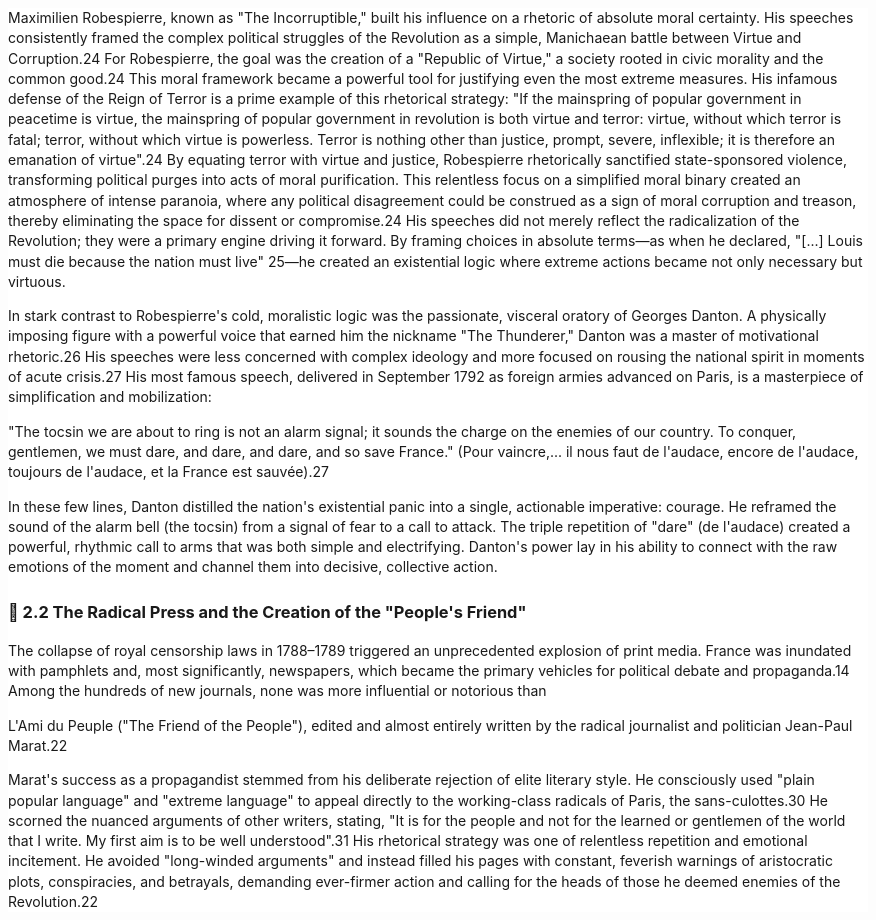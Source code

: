 Maximilien Robespierre, known as "The Incorruptible," built his influence on a rhetoric of absolute moral certainty. His speeches consistently framed the complex political struggles of the Revolution as a simple, Manichaean battle between Virtue and Corruption.24 For Robespierre, the goal was the creation of a "Republic of Virtue," a society rooted in civic morality and the common good.24 This moral framework became a powerful tool for justifying even the most extreme measures. His infamous defense of the Reign of Terror is a prime example of this rhetorical strategy: "If the mainspring of popular government in peacetime is virtue, the mainspring of popular government in revolution is both virtue and terror: virtue, without which terror is fatal; terror, without which virtue is powerless. Terror is nothing other than justice, prompt, severe, inflexible; it is therefore an emanation of virtue".24 By equating terror with virtue and justice, Robespierre rhetorically sanctified state-sponsored violence, transforming political purges into acts of moral purification. This relentless focus on a simplified moral binary created an atmosphere of intense paranoia, where any political disagreement could be construed as a sign of moral corruption and treason, thereby eliminating the space for dissent or compromise.24 His speeches did not merely reflect the radicalization of the Revolution; they were a primary engine driving it forward. By framing choices in absolute terms—as when he declared, "[...] Louis must die because the nation must live" 25—he created an existential logic where extreme actions became not only necessary but virtuous.

In stark contrast to Robespierre's cold, moralistic logic was the passionate, visceral oratory of Georges Danton. A physically imposing figure with a powerful voice that earned him the nickname "The Thunderer," Danton was a master of motivational rhetoric.26 His speeches were less concerned with complex ideology and more focused on rousing the national spirit in moments of acute crisis.27 His most famous speech, delivered in September 1792 as foreign armies advanced on Paris, is a masterpiece of simplification and mobilization:

"The tocsin we are about to ring is not an alarm signal; it sounds the charge on the enemies of our country. To conquer, gentlemen, we must dare, and dare, and dare, and so save France." (Pour vaincre,... il nous faut de l'audace, encore de l'audace, toujours de l'audace, et la France est sauvée).27

In these few lines, Danton distilled the nation's existential panic into a single, actionable imperative: courage. He reframed the sound of the alarm bell (the tocsin) from a signal of fear to a call to attack. The triple repetition of "dare" (de l'audace) created a powerful, rhythmic call to arms that was both simple and electrifying. Danton's power lay in his ability to connect with the raw emotions of the moment and channel them into decisive, collective action.

  

### 📰 2.2 The Radical Press and the Creation of the "People's Friend"

  

The collapse of royal censorship laws in 1788–1789 triggered an unprecedented explosion of print media. France was inundated with pamphlets and, most significantly, newspapers, which became the primary vehicles for political debate and propaganda.14 Among the hundreds of new journals, none was more influential or notorious than

L'Ami du Peuple ("The Friend of the People"), edited and almost entirely written by the radical journalist and politician Jean-Paul Marat.22

Marat's success as a propagandist stemmed from his deliberate rejection of elite literary style. He consciously used "plain popular language" and "extreme language" to appeal directly to the working-class radicals of Paris, the sans-culottes.30 He scorned the nuanced arguments of other writers, stating, "It is for the people and not for the learned or gentlemen of the world that I write. My first aim is to be well understood".31 His rhetorical strategy was one of relentless repetition and emotional incitement. He avoided "long-winded arguments" and instead filled his pages with constant, feverish warnings of aristocratic plots, conspiracies, and betrayals, demanding ever-firmer action and calling for the heads of those he deemed enemies of the Revolution.22
